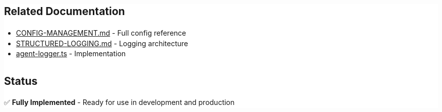 ```
```

## Related Documentation

- [CONFIG-MANAGEMENT.md](../api/scripts/state/CONFIG-MANAGEMENT.md) - Full config reference
- [STRUCTURED-LOGGING.md](./STRUCTURED-LOGGING.md) - Logging architecture
- [agent-logger.ts](../agent/src/logging/agent-logger.ts) - Implementation

## Status

✅ **Fully Implemented** - Ready for use in development and production

